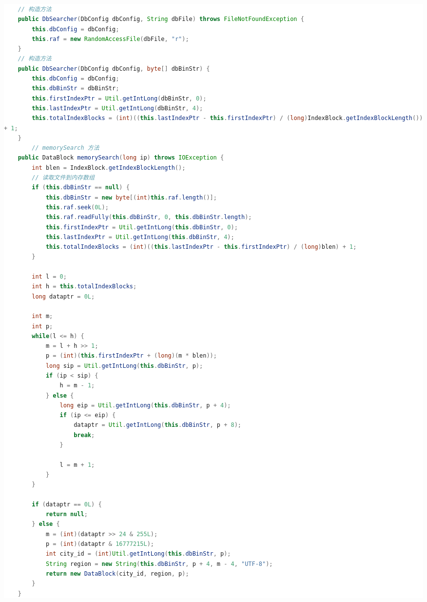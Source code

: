 ```java
   	// 构造方法
    public DbSearcher(DbConfig dbConfig, String dbFile) throws FileNotFoundException {
        this.dbConfig = dbConfig;
        this.raf = new RandomAccessFile(dbFile, "r");
    }
    // 构造方法
    public DbSearcher(DbConfig dbConfig, byte[] dbBinStr) {
        this.dbConfig = dbConfig;
        this.dbBinStr = dbBinStr;
        this.firstIndexPtr = Util.getIntLong(dbBinStr, 0);
        this.lastIndexPtr = Util.getIntLong(dbBinStr, 4);
        this.totalIndexBlocks = (int)((this.lastIndexPtr - this.firstIndexPtr) / (long)IndexBlock.getIndexBlockLength()) + 1;
    }
		// memorySearch 方法
    public DataBlock memorySearch(long ip) throws IOException {
        int blen = IndexBlock.getIndexBlockLength();
      	// 读取文件到内存数组
        if (this.dbBinStr == null) {
            this.dbBinStr = new byte[(int)this.raf.length()];
            this.raf.seek(0L);
            this.raf.readFully(this.dbBinStr, 0, this.dbBinStr.length);
            this.firstIndexPtr = Util.getIntLong(this.dbBinStr, 0);
            this.lastIndexPtr = Util.getIntLong(this.dbBinStr, 4);
            this.totalIndexBlocks = (int)((this.lastIndexPtr - this.firstIndexPtr) / (long)blen) + 1;
        }

        int l = 0;
        int h = this.totalIndexBlocks;
        long dataptr = 0L;

        int m;
        int p;
        while(l <= h) {
            m = l + h >> 1;
            p = (int)(this.firstIndexPtr + (long)(m * blen));
            long sip = Util.getIntLong(this.dbBinStr, p);
            if (ip < sip) {
                h = m - 1;
            } else {
                long eip = Util.getIntLong(this.dbBinStr, p + 4);
                if (ip <= eip) {
                    dataptr = Util.getIntLong(this.dbBinStr, p + 8);
                    break;
                }

                l = m + 1;
            }
        }

        if (dataptr == 0L) {
            return null;
        } else {
            m = (int)(dataptr >> 24 & 255L);
            p = (int)(dataptr & 16777215L);
            int city_id = (int)Util.getIntLong(this.dbBinStr, p);
            String region = new String(this.dbBinStr, p + 4, m - 4, "UTF-8");
            return new DataBlock(city_id, region, p);
        }
    }
```
